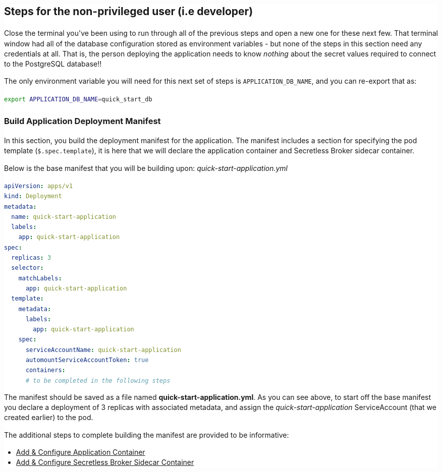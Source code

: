 ## Steps for the non-privileged user (i.e developer)

Close the terminal you've been using to run through all of the previous steps and open a new one for these next few. That terminal window had all of the database configuration stored as environment variables - but none of the steps in this section need any credentials at all. That is, the person deploying the application needs to know _nothing_ about the secret values required to connect to the PostgreSQL database!!

The only environment variable you will need for this next set of steps is `APPLICATION_DB_NAME`, and you can re-export that as:

```bash
export APPLICATION_DB_NAME=quick_start_db
```

### Build Application Deployment Manifest

In this section, you build the deployment manifest for the application. The manifest includes a section for specifying the pod template (`$.spec.template`), it is here that we will declare the application container and Secretless Broker sidecar container.

Below is the base manifest that you will be building upon:
_quick-start-application.yml_
```yaml
apiVersion: apps/v1
kind: Deployment
metadata:
  name: quick-start-application
  labels:
    app: quick-start-application
spec:
  replicas: 3
  selector:
    matchLabels:
      app: quick-start-application
  template:
    metadata:
      labels:
        app: quick-start-application
    spec:
      serviceAccountName: quick-start-application
      automountServiceAccountToken: true
      containers:
      # to be completed in the following steps
```

The manifest should be saved as a file named **quick-start-application.yml**. As you can see above, to start off the base manifest you declare a deployment of 3 replicas with associated metadata, and assign the *quick-start-application* ServiceAccount (that we created earlier) to the pod.

The additional steps to complete building the manifest are provided to be informative:
+ [Add & Configure Application Container](#add--configure-application-container)
+ [Add & Configure Secretless Broker Sidecar Container](#add--configure-secretless-broker-sidecar-container)
